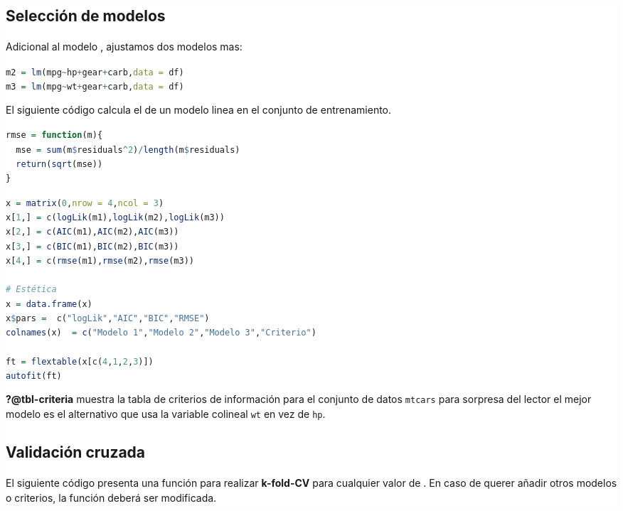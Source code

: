 ## Selección de modelos

Adicional al modelo
![M_1](https://latex.codecogs.com/svg.latex?M_1 "M_1"), ajustamos dos
modelos mas:

![M_2: \quad mpg \sim N(hp+gear+carb,\sigma^2),](https://latex.codecogs.com/svg.latex?M_2%3A%20%5Cquad%20mpg%20%5Csim%20N%28hp%2Bgear%2Bcarb%2C%5Csigma%5E2%29%2C "M_2: \quad mpg \sim N(hp+gear+carb,\sigma^2),")

![M_3: \quad mpg \sim N(wt+gear+carb,\sigma^2).](https://latex.codecogs.com/svg.latex?M_3%3A%20%5Cquad%20mpg%20%5Csim%20N%28wt%2Bgear%2Bcarb%2C%5Csigma%5E2%29. "M_3: \quad mpg \sim N(wt+gear+carb,\sigma^2).")

``` r
m2 = lm(mpg~hp+gear+carb,data = df)
m3 = lm(mpg~wt+gear+carb,data = df)
```

El siguiente código calcula el
![RMSE](https://latex.codecogs.com/svg.latex?RMSE "RMSE") de un modelo
linea en el conjunto de entrenamiento.

``` r
rmse = function(m){
  mse = sum(m$residuals^2)/length(m$residuals)
  return(sqrt(mse))
}
```

``` r
x = matrix(0,nrow = 4,ncol = 3)
x[1,] = c(logLik(m1),logLik(m2),logLik(m3))
x[2,] = c(AIC(m1),AIC(m2),AIC(m3))
x[3,] = c(BIC(m1),BIC(m2),BIC(m3))
x[4,] = c(rmse(m1),rmse(m2),rmse(m3))

# Estética
x = data.frame(x)
x$pars =  c("logLik","AIC","BIC","RMSE")
colnames(x)  = c("Modelo 1","Modelo 2","Modelo 3","Criterio")

ft = flextable(x[c(4,1,2,3)])
autofit(ft)
```

**?@tbl-criteria** muestra la tabla de criterios de información para el
conjunto de datos `mtcars` para sorpresa del lector el mejor modelo es
el alternativo ![M_3](https://latex.codecogs.com/svg.latex?M_3 "M_3")
que usa la variable colineal `wt` en vez de `hp`.

## Validación cruzada

El siguiente código presenta una función para realizar **k-fold-CV**
para cualquier valor de
![k](https://latex.codecogs.com/svg.latex?k "k"). En caso de querer
añadir otros modelos o criterios, la función deberá ser modificada.

